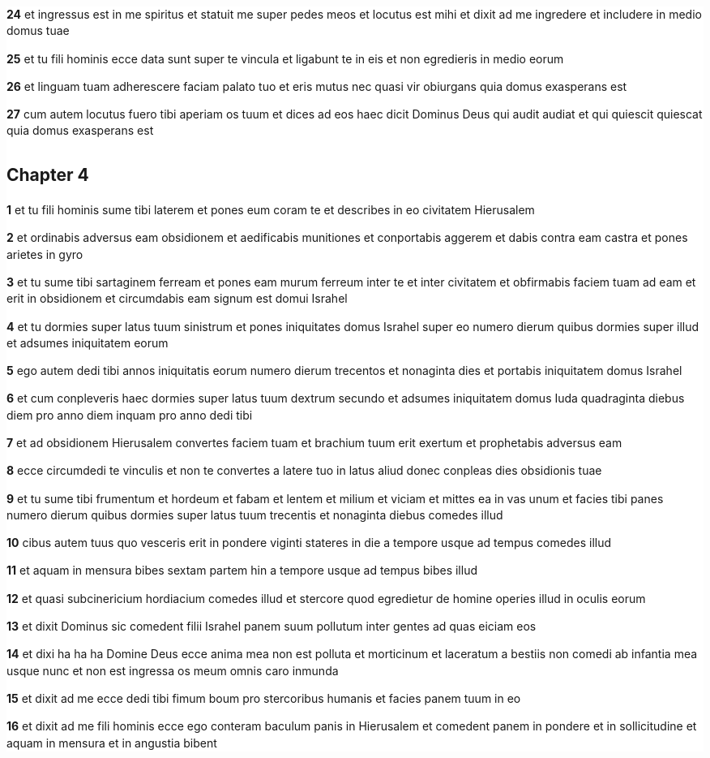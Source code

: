 **24** et ingressus est in me spiritus et statuit me super pedes meos et locutus est mihi et dixit ad me ingredere et includere in medio domus tuae

**25** et tu fili hominis ecce data sunt super te vincula et ligabunt te in eis et non egredieris in medio eorum

**26** et linguam tuam adherescere faciam palato tuo et eris mutus nec quasi vir obiurgans quia domus exasperans est

**27** cum autem locutus fuero tibi aperiam os tuum et dices ad eos haec dicit Dominus Deus qui audit audiat et qui quiescit quiescat quia domus exasperans est

## Chapter 4

**1** et tu fili hominis sume tibi laterem et pones eum coram te et describes in eo civitatem Hierusalem

**2** et ordinabis adversus eam obsidionem et aedificabis munitiones et conportabis aggerem et dabis contra eam castra et pones arietes in gyro

**3** et tu sume tibi sartaginem ferream et pones eam murum ferreum inter te et inter civitatem et obfirmabis faciem tuam ad eam et erit in obsidionem et circumdabis eam signum est domui Israhel

**4** et tu dormies super latus tuum sinistrum et pones iniquitates domus Israhel super eo numero dierum quibus dormies super illud et adsumes iniquitatem eorum

**5** ego autem dedi tibi annos iniquitatis eorum numero dierum trecentos et nonaginta dies et portabis iniquitatem domus Israhel

**6** et cum conpleveris haec dormies super latus tuum dextrum secundo et adsumes iniquitatem domus Iuda quadraginta diebus diem pro anno diem inquam pro anno dedi tibi

**7** et ad obsidionem Hierusalem convertes faciem tuam et brachium tuum erit exertum et prophetabis adversus eam

**8** ecce circumdedi te vinculis et non te convertes a latere tuo in latus aliud donec conpleas dies obsidionis tuae

**9** et tu sume tibi frumentum et hordeum et fabam et lentem et milium et viciam et mittes ea in vas unum et facies tibi panes numero dierum quibus dormies super latus tuum trecentis et nonaginta diebus comedes illud

**10** cibus autem tuus quo vesceris erit in pondere viginti stateres in die a tempore usque ad tempus comedes illud

**11** et aquam in mensura bibes sextam partem hin a tempore usque ad tempus bibes illud

**12** et quasi subcinericium hordiacium comedes illud et stercore quod egredietur de homine operies illud in oculis eorum

**13** et dixit Dominus sic comedent filii Israhel panem suum pollutum inter gentes ad quas eiciam eos

**14** et dixi ha ha ha Domine Deus ecce anima mea non est polluta et morticinum et laceratum a bestiis non comedi ab infantia mea usque nunc et non est ingressa os meum omnis caro inmunda

**15** et dixit ad me ecce dedi tibi fimum boum pro stercoribus humanis et facies panem tuum in eo

**16** et dixit ad me fili hominis ecce ego conteram baculum panis in Hierusalem et comedent panem in pondere et in sollicitudine et aquam in mensura et in angustia bibent
